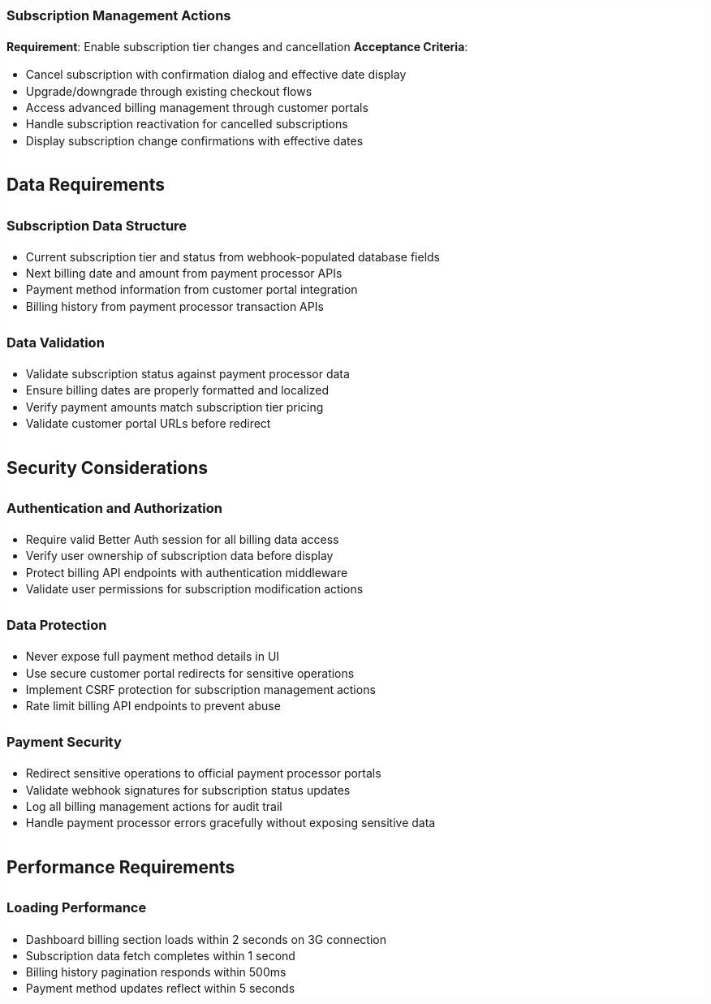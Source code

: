 ### Subscription Management Actions
**Requirement**: Enable subscription tier changes and cancellation
**Acceptance Criteria**:
- Cancel subscription with confirmation dialog and effective date display
- Upgrade/downgrade through existing checkout flows
- Access advanced billing management through customer portals
- Handle subscription reactivation for cancelled subscriptions
- Display subscription change confirmations with effective dates

## Data Requirements

### Subscription Data Structure
- Current subscription tier and status from webhook-populated database fields
- Next billing date and amount from payment processor APIs
- Payment method information from customer portal integration
- Billing history from payment processor transaction APIs

### Data Validation
- Validate subscription status against payment processor data
- Ensure billing dates are properly formatted and localized
- Verify payment amounts match subscription tier pricing
- Validate customer portal URLs before redirect

## Security Considerations

### Authentication and Authorization
- Require valid Better Auth session for all billing data access
- Verify user ownership of subscription data before display
- Protect billing API endpoints with authentication middleware
- Validate user permissions for subscription modification actions

### Data Protection
- Never expose full payment method details in UI
- Use secure customer portal redirects for sensitive operations
- Implement CSRF protection for subscription management actions
- Rate limit billing API endpoints to prevent abuse

### Payment Security
- Redirect sensitive operations to official payment processor portals
- Validate webhook signatures for subscription status updates
- Log all billing management actions for audit trail
- Handle payment processor errors gracefully without exposing sensitive data

## Performance Requirements

### Loading Performance
- Dashboard billing section loads within 2 seconds on 3G connection
- Subscription data fetch completes within 1 second
- Billing history pagination responds within 500ms
- Payment method updates reflect within 5 seconds
